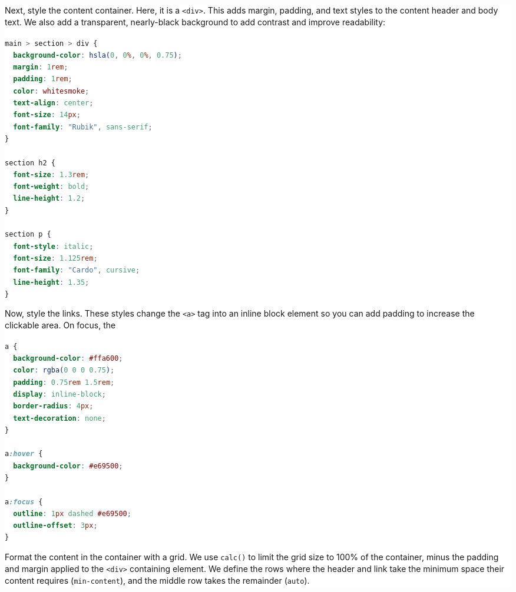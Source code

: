 Next, style the content container. Here, it is a `<div>`. This adds margin, padding, and text styles to the content header and body text. We also add a transparent, nearly-black background to add contrast and improve readability:

```css
main > section > div {
  background-color: hsla(0, 0%, 0%, 0.75);
  margin: 1rem;
  padding: 1rem;
  color: whitesmoke;
  text-align: center;
  font-size: 14px;
  font-family: "Rubik", sans-serif;
}

section h2 {
  font-size: 1.3rem;
  font-weight: bold;
  line-height: 1.2;
}

section p {
  font-style: italic;
  font-size: 1.125rem;
  font-family: "Cardo", cursive;
  line-height: 1.35;
}
```

Now, style the links. These styles change the `<a>` tag into an inline block element so you can add padding to increase the clickable area. On focus, the 

```css
a {
  background-color: #ffa600;
  color: rgba(0 0 0 0.75);
  padding: 0.75rem 1.5rem;
  display: inline-block;
  border-radius: 4px;
  text-decoration: none;
}

a:hover {
  background-color: #e69500;
}

a:focus {
  outline: 1px dashed #e69500;
  outline-offset: 3px;
}
```
Format the content in the container with a grid. We use `calc()` to limit the grid size to 100% of the container, minus the padding and margin applied to the `<div>` containing element. We define the rows where the header and link take the minimum space their content requires (`min-content`), and the middle row takes the remainder (`auto`).
